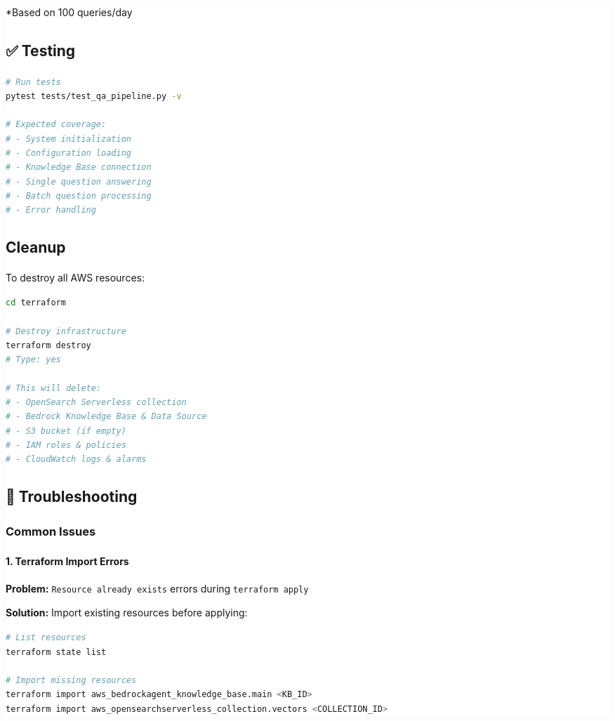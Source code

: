 *Based on 100 queries/day

## ✅ Testing

```bash
# Run tests
pytest tests/test_qa_pipeline.py -v

# Expected coverage:
# - System initialization
# - Configuration loading
# - Knowledge Base connection
# - Single question answering
# - Batch question processing
# - Error handling
```

## Cleanup

To destroy all AWS resources:

```bash
cd terraform

# Destroy infrastructure
terraform destroy
# Type: yes

# This will delete:
# - OpenSearch Serverless collection
# - Bedrock Knowledge Base & Data Source
# - S3 bucket (if empty)
# - IAM roles & policies
# - CloudWatch logs & alarms
```

## 🐛 Troubleshooting

### Common Issues

#### 1. Terraform Import Errors

**Problem:** `Resource already exists` errors during `terraform apply`

**Solution:** Import existing resources before applying:

```bash
# List resources
terraform state list

# Import missing resources
terraform import aws_bedrockagent_knowledge_base.main <KB_ID>
terraform import aws_opensearchserverless_collection.vectors <COLLECTION_ID>
```
